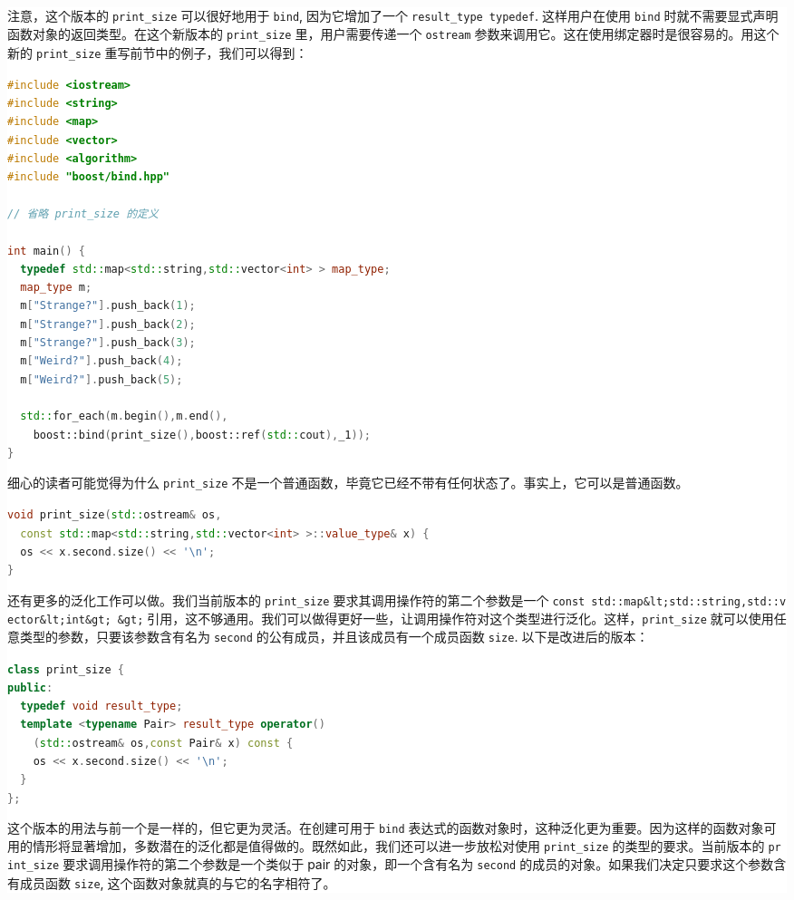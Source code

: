注意，这个版本的 `print_size` 可以很好地用于 `bind`, 因为它增加了一个 `result_type typedef`. 这样用户在使用 `bind` 时就不需要显式声明函数对象的返回类型。在这个新版本的 `print_size` 里，用户需要传递一个 `ostream` 参数来调用它。这在使用绑定器时是很容易的。用这个新的 `print_size` 重写前节中的例子，我们可以得到：

```cpp
#include <iostream>
#include <string>
#include <map>
#include <vector>
#include <algorithm>
#include "boost/bind.hpp"

// 省略 print_size 的定义

int main() {
  typedef std::map<std::string,std::vector<int> > map_type;
  map_type m;
  m["Strange?"].push_back(1);
  m["Strange?"].push_back(2);
  m["Strange?"].push_back(3);
  m["Weird?"].push_back(4);
  m["Weird?"].push_back(5);

  std::for_each(m.begin(),m.end(),
    boost::bind(print_size(),boost::ref(std::cout),_1));
} 
```

细心的读者可能觉得为什么 `print_size` 不是一个普通函数，毕竟它已经不带有任何状态了。事实上，它可以是普通函数。

```cpp
void print_size(std::ostream& os,
  const std::map<std::string,std::vector<int> >::value_type& x) {
  os << x.second.size() << '\n';
} 
```

还有更多的泛化工作可以做。我们当前版本的 `print_size` 要求其调用操作符的第二个参数是一个 `const std::map&lt;std::string,std::vector&lt;int&gt; &gt;` 引用，这不够通用。我们可以做得更好一些，让调用操作符对这个类型进行泛化。这样，`print_size` 就可以使用任意类型的参数，只要该参数含有名为 `second` 的公有成员，并且该成员有一个成员函数 `size`. 以下是改进后的版本：

```cpp
class print_size {
public:
  typedef void result_type;
  template <typename Pair> result_type operator()
    (std::ostream& os,const Pair& x) const {
    os << x.second.size() << '\n';
  }
}; 
```

这个版本的用法与前一个是一样的，但它更为灵活。在创建可用于 `bind` 表达式的函数对象时，这种泛化更为重要。因为这样的函数对象可用的情形将显著增加，多数潜在的泛化都是值得做的。既然如此，我们还可以进一步放松对使用 `print_size` 的类型的要求。当前版本的 `print_size` 要求调用操作符的第二个参数是一个类似于 pair 的对象，即一个含有名为 `second` 的成员的对象。如果我们决定只要求这个参数含有成员函数 `size`, 这个函数对象就真的与它的名字相符了。
